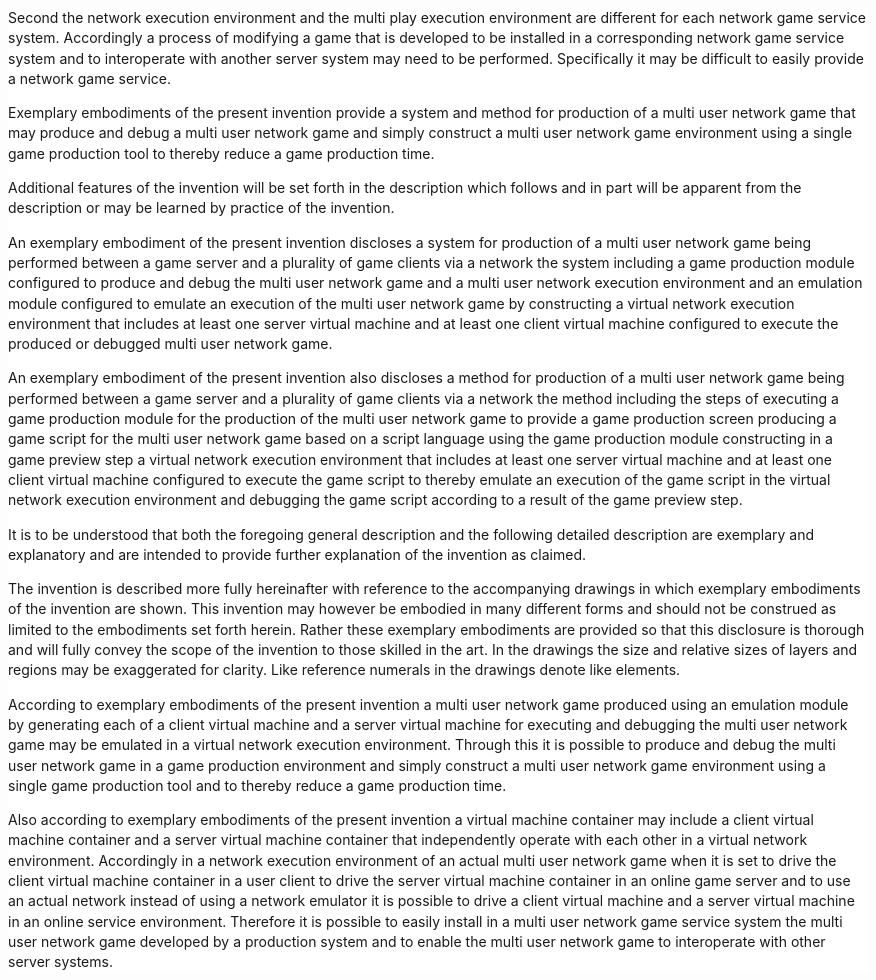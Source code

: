 Second the network execution environment and the multi play execution environment are different for each network game service system. Accordingly a process of modifying a game that is developed to be installed in a corresponding network game service system and to interoperate with another server system may need to be performed. Specifically it may be difficult to easily provide a network game service.

Exemplary embodiments of the present invention provide a system and method for production of a multi user network game that may produce and debug a multi user network game and simply construct a multi user network game environment using a single game production tool to thereby reduce a game production time.

Additional features of the invention will be set forth in the description which follows and in part will be apparent from the description or may be learned by practice of the invention.

An exemplary embodiment of the present invention discloses a system for production of a multi user network game being performed between a game server and a plurality of game clients via a network the system including a game production module configured to produce and debug the multi user network game and a multi user network execution environment and an emulation module configured to emulate an execution of the multi user network game by constructing a virtual network execution environment that includes at least one server virtual machine and at least one client virtual machine configured to execute the produced or debugged multi user network game.

An exemplary embodiment of the present invention also discloses a method for production of a multi user network game being performed between a game server and a plurality of game clients via a network the method including the steps of executing a game production module for the production of the multi user network game to provide a game production screen producing a game script for the multi user network game based on a script language using the game production module constructing in a game preview step a virtual network execution environment that includes at least one server virtual machine and at least one client virtual machine configured to execute the game script to thereby emulate an execution of the game script in the virtual network execution environment and debugging the game script according to a result of the game preview step.

It is to be understood that both the foregoing general description and the following detailed description are exemplary and explanatory and are intended to provide further explanation of the invention as claimed.

The invention is described more fully hereinafter with reference to the accompanying drawings in which exemplary embodiments of the invention are shown. This invention may however be embodied in many different forms and should not be construed as limited to the embodiments set forth herein. Rather these exemplary embodiments are provided so that this disclosure is thorough and will fully convey the scope of the invention to those skilled in the art. In the drawings the size and relative sizes of layers and regions may be exaggerated for clarity. Like reference numerals in the drawings denote like elements.

According to exemplary embodiments of the present invention a multi user network game produced using an emulation module by generating each of a client virtual machine and a server virtual machine for executing and debugging the multi user network game may be emulated in a virtual network execution environment. Through this it is possible to produce and debug the multi user network game in a game production environment and simply construct a multi user network game environment using a single game production tool and to thereby reduce a game production time.

Also according to exemplary embodiments of the present invention a virtual machine container may include a client virtual machine container and a server virtual machine container that independently operate with each other in a virtual network environment. Accordingly in a network execution environment of an actual multi user network game when it is set to drive the client virtual machine container in a user client to drive the server virtual machine container in an online game server and to use an actual network instead of using a network emulator it is possible to drive a client virtual machine and a server virtual machine in an online service environment. Therefore it is possible to easily install in a multi user network game service system the multi user network game developed by a production system and to enable the multi user network game to interoperate with other server systems.
